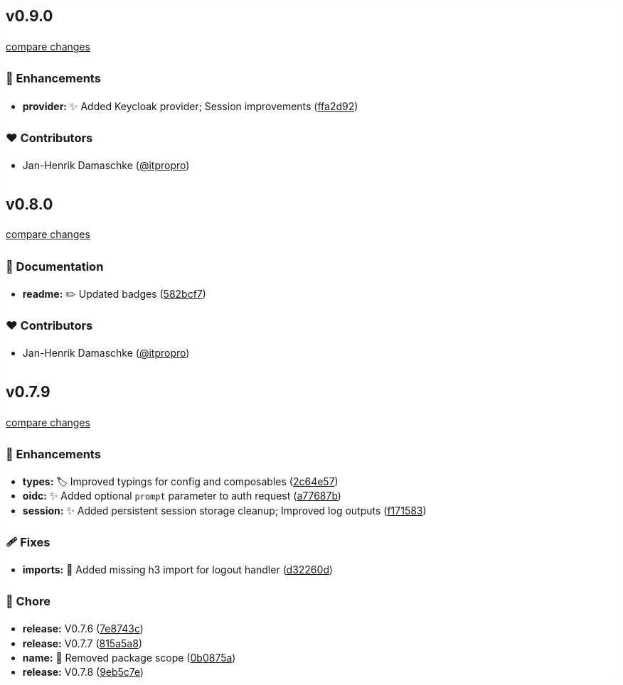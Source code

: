 ## v0.9.0

[compare changes](https://github.com/itpropro/nuxt-oidc-auth/compare/v0.8.0...v0.9.0)

### 🚀 Enhancements

- **provider:** ✨   Added Keycloak provider; Session improvements ([ffa2d92](https://github.com/itpropro/nuxt-oidc-auth/commit/ffa2d92))

### ❤️ Contributors

- Jan-Henrik Damaschke ([@itpropro](http://github.com/itpropro))

## v0.8.0

[compare changes](https://github.com/itpropro/nuxt-oidc-auth/compare/v0.7.9...v0.8.0)

### 📖 Documentation

- **readme:** ✏️   Updated badges ([582bcf7](https://github.com/itpropro/nuxt-oidc-auth/commit/582bcf7))

### ❤️ Contributors

- Jan-Henrik Damaschke ([@itpropro](http://github.com/itpropro))

## v0.7.9

[compare changes](https://github.com/itpropro/nuxt-oidc-auth/compare/v0.7.5...v0.7.9)

### 🚀 Enhancements

- **types:** 🏷️   Improved typings for config and composables ([2c64e57](https://github.com/itpropro/nuxt-oidc-auth/commit/2c64e57))
- **oidc:** ✨   Added optional `prompt` parameter to auth request ([a77687b](https://github.com/itpropro/nuxt-oidc-auth/commit/a77687b))
- **session:** ✨   Added persistent session storage cleanup; Improved log outputs ([f171583](https://github.com/itpropro/nuxt-oidc-auth/commit/f171583))

### 🩹 Fixes

- **imports:** 🐛   Added missing h3 import for logout handler ([d32260d](https://github.com/itpropro/nuxt-oidc-auth/commit/d32260d))

### 🏡 Chore

- **release:** V0.7.6 ([7e8743c](https://github.com/itpropro/nuxt-oidc-auth/commit/7e8743c))
- **release:** V0.7.7 ([815a5a8](https://github.com/itpropro/nuxt-oidc-auth/commit/815a5a8))
- **name:** 🚚   Removed package scope ([0b0875a](https://github.com/itpropro/nuxt-oidc-auth/commit/0b0875a))
- **release:** V0.7.8 ([9eb5c7e](https://github.com/itpropro/nuxt-oidc-auth/commit/9eb5c7e))
